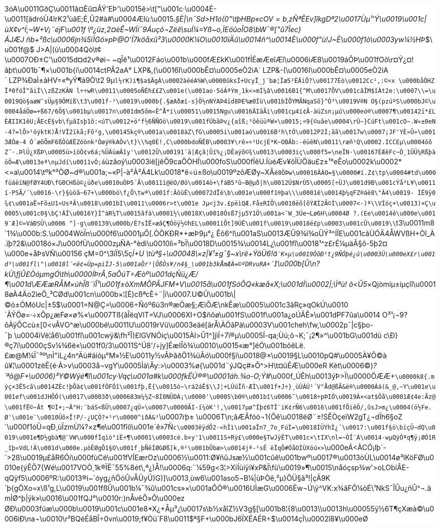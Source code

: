 3óA\u0011GðÇ\u0011ã¤Èû¤ÂÝ'EÞ'\u0015ê>\t[\"\u001c·\u0004É-\u0011[ädróÙ4IrK2¹ùãE;É,Û2#à#\u0004ÆIù:\u0015._§È|\n¯Sd>H1ó(0\"\tþHBp$«cOV=b¸zÑ%0b\u0005ÿ*«óNÝ+\u0011ò^\tê^p÷¦²>±îdÅ\u0012\u0018±\u0004 Vº\u0017³^e<aº\u0017³fõÇ¨ß%Ëv,\u0011\u000bº\u0017e/i/_ÝbÇ\u0012\u0018±k$ªÊEv]îkgDª2\u0017Ùµ¹'Ý\u0019\u001c|ù­X¢v^Í;~W+V¡¨éjF\u001f \\º¿üz,2¤èÊ~WÍí¯9Áuçõ¬Zëê\\suÍ¼=Yß~o,ÌEöûoÎO8\bW¯®[\"û7Ïec}ÁJÆJ ñb+²ßc\u0006jn¾5ïÌGö»pÞ@O'Í7köåxû²3\u0000K¼O\u0010ïÄû\u0014ñ^\u0014È\u000f\"ù!J~È\u000f1ò\u0003yw¼½HÞ_$\u001f@$ J>A|(ù\u0004Qò\t¢\u0007OÐ±C'\u0015d¤d2v®øi¬ ~qÎê¹\u0012Fáo\u001b\u000fÆ£kK\u001fÍÉæÆeîÆî\u0006iÆ8\u0019áÔÞ\u001fOõ\r¤Ý¿¤!ãþt\u001b¯¶×\u001b{í\u0014ctPÂ2aA° LXP&,(\u0016I\u000bÊ¤\u0005eÒ2iA´ LZP&-(\u0016I\u000bÊ¤\u0005eÒ2iA´ LZP¾ÐaÌ±àHV=«ªyÝ¶à9Ò\t2 9µ`l½rK)i¶$a$ÂgÀ\u0002àëéA%W\u0000ûksÍ+UcyÏ_j¨bæ¦Îæ5²ÈÄiÕ?­\u00177Éò\u0012Cc¹,:©¤x \u000båÒHZÏª0fóÎ^ãiÍ\\zßZzKÂN l÷÷wR\u0011\u0005oÑÈh££Z\u001e(\u001ao·5óÁªÝm¸1k<»mÌ¼â\u0016B1{^M\u0017ÕV\u001câÎM$îÀt2e:\u0007\\=\u0019Qò§aæW¯s­Üµ§9ÖMíß\t3\u001f-²\u0019\u000b{.§æAðæí-s}Ö½nNÝAÞ4ïd8ÞE%æ0Íù\u001bÍÕYMÃNqaSõ}^Ó³\u0019V®N O§(pzúºS\u000bJ©\u0004åáÖø=+ß67/6Ö§\u001bµ\u0017n\u001dm5õm«Ê^Å*i\u00051\u0015Ngu\u0016ÄIãÃi\u001cµ4í¢Ã-àüZsn¡µú\u000eó®\u0007¶\u00142ï*£LÈÆIIK1êU;ÃEcÉ§vb\fµãIsþ1õ:<úT\u0012+ö°f½6ÑÑOö\u0019\u001fÚbãÞv¿{aîß;³õêüüªW×\u0015;¤9{©uãe\u0004\rÙ~}CúFt\u001cO~.W«±0eN-4?=lÔ>¹ôýktK­)Å!VÏ2ïkå;Fõ²g,\u00145kç®\u001a\u0018àZ\fG\u0005i\u001aó\u0016B¹h\tÓ\u0012P2Ì;ãã\u0017w\u0007¡JF'YÈ»Û­»\u0013ÆÓæ­-4 Ó´æõÕmF6ßÒûÆËZóònk²Òøý®kAÒv\t}\\%q0È!,C\u000bdoÑÊB\u0003¥\rê»÷¹UcjÉ*K~OBÂb:-éüêN\u0011\ræñ¹Q\u0002.ICCEµ\u0004ôõZ¯·.ÞlÜ¿XßÞ\u0005ü>íôÒ¢v6á;%ÜÄüæÂîy'\u0012Û\u00191¨ä|Æçâ¦Ûí%¿¡DÊaýõ©¾\u0013\u0003iç\u000f5=\neÎN·\u00167ÉÆêFc~Ò¸1ÛÜ¼RßþàöÖ=Æ\u0013eª\nµJdí\u0011vÓ;á`ùzâoý\u0003ië[jêÕ9caÖÒHÍ\u000foS\u000fÍêU.ÍùéÆv¥õÏÙÖäu£z±¹°eÊo\u0002k\u0002*<=a\u0014\tºk°³ÒØ~d®­\u001a;~«P|-à²À²Á4Lk\u0018*ë÷ú±ßo\u0019ºzôÆØy~XÃ`é8ÖÞw\u00016ÂÀO=§\u0000#ï.Z¢\tp\u0004#td\u000füáëïN@fØY4UÐ\fG0CHßö©¿üðe\u0010uÒÞ5´Ã\u0011ì@ëO/Øö\u0014ö+\fáB5³û~B@µð|h\u0012Ú$NrÙ5\u0005[÷ÙJ\u001d9B\u001cÝå³L¥\u0011í·PSÃ/´\u0016-\r}§ùöã~67+\u000bö\f¿Õ\twª\u001f:ÂôùÈ\u00072dÏë\b\u001e\u000f1®þa\\\u0001ê\u0014þ¼qFZ®áë8\"Â4\u0019- ÍÊ9ÿ0¾¢\u001aË»Fõ±U1«UsªÂ\u0018\u001bI\u0011\u0006r>t\u001e Jµ<j3v.£pëìQÆ.Få±RIÕ\u0018ëõ[õÝÆÌ2Ã©Í\u0007<-)ª\\VÍóç+\u0013)×Ç\u0005\u001c0§\bÇ!ÂÎ\u0016Y}Ì^àR¼T\u0015âfà\u0001½\u0018X\u0018Ósß7jµ5Y1Ö\u001a<¯W_3Úe¬Lø6H\u0004Ø ?.(Ee\u0014ê\u000e­\u0019¯Æ]©»VáÐSÜ\u0006 ^]·g\u00139\u000b/É?sÍË»æâÇ¶Óöÿ½©hEL\u0001ìÕt]9­ÚË\u001f\u0019\u0018ë£p\u0003\u001cÛ\u0019­\\`t3\u0011m8´1¾\u000b:S.\u0004WòÏn\u000f6\u0001µÕ[.ÒÖKÐR*+æÞ9µ°¿ Êõ6^l\u001aS\u0013ÆÜ9¾í¾oÜÝ³^ÍÍE\u001cãÙÓÄ4ÅWVßH+Òî_À .ïþ?2&\u0018ó×J\u000fÙ\u0000zµÑA-°èdì\u0010íì=³bÏ\u0018D\u0015¾\u0014L¿\u001fî\u0018¹^z£rÉ¼µäÃ§õ-5þ2¤\u000e+åÞsVÑ\u00156 çM=0^\\3ïÏ5\\5ç*Í+U \tùª§÷\u00048\\×z|¥¹±g¯§~x\rë+ÝâÜ6!ä`¨K×µ\u0019ÒõÐ¹t¿9ÑÓþé¿ú\u0003Ü\u000eX£r\u001d³­\u001fl\"\u0018l¨<ë¢=Ùp=piÍJ-5\u001aÒr¹|ÖßÒs¥/n4§_\u001b3kÅmÆÀ=©ºDRvuRA+´Ï`\u000b[Û\n?kÙ\fjÛ£ÒóµmgÓ\th\u0000ÍÞrÂ¸5aÔúT÷Æòº\u001dçÑü¿Æ/¶\u001d\\ÆÆæRÅM×úhÎß¨ïÎ¹\u001f±òXmMÕPÃJFM+V\u0015å\u001fSóÔQ«kæå«X;\u001dÍ\u0002|;\\Ìªù! ô<Û5*×Qjòmíµ±iµçîî\u00018øÀ4Äo2ìeÖ_³CØd\u001cn\u000b×¦[È)cßªcÈ÷¨|i\u0007.U©Û\u001b\\|©ó±ÓMòUc|±5$\u0001=N@Ç=\u0006÷Ñóº6ù3n®æÖæ§;ÆìÕÆ\nkÊæ\u0005\u001c3ãRç»qOkÚ\u0010´ÃÝÖø=·÷xÔp¿æFø×ø%«\u0007Tß{âÎëqVlT=VJ\u0006XI÷O$ñôø\u001fS\u001f\u001a¿oÚÃÊ»\u001dPF7ûa\u0014 O³¹¡¬9?ôÀÿÔCcù±[0<vÂVO^æ\u000bé\u0011U\u0019rVü\u0003eäé[ãrÅ\\ÀÖãPà\u0003V\u001cheh\fw,\u0002p¯|c§þo-¯þ \u0004ìVë¦å6\u001fî\u001cwÿ&\fh²Î)£lGVNÓiç\u0015Àl>Û1^]jìÍ÷7ï®µ\u0005Í-qa;Ùú;õ¬K;¯¡2¶»^\u001bG\u001dü c\\Ð}®ç7í\u0000çSv¼¾6ë«\u001f0/3\u0011S^Ú8'/÷jy]ÉæIÎô¾\u0010\u0015«æ°]ëÓ\u001bõêLë.£æ@M¼Ï¯³º\nÌ\"iL¿4n^Äù#áióµ°M»½E\u0011y½vÃÞãðÖ1¾üÃó\u000f§ì\u0018@×\u0019§L\u0010pQ#\u0005À¥Õ©àû¥¦\u0001zëË{­é·À>v\u0003å¬vgY\u0005Ìà\\Ây:>\u0003%ø{\u001d¨ýJQç#»Õ^>H\t¤üÉÆ\u000eR Kèt\u0006©)_?´ªô@F+\u0006)³Y©Wÿé¶î\u001cy·Vqç\u001a#k\u000fkËÚ®®\u0001áh.¾o-O;Ý#_\u000f_ÚÊh\u0013ýÞ>Ï\u0000ÖÆÆ+`\u0000k8{.mýç×3Ë5cã\u0014ZÈc!þÔà¢\u001fÒFÓî\u001fþ,Ë{\u0015ó~\rá2áÊ$\\J¦+LÚúÏñ·ÆÌ\u001f+J÷}¸üÙÁÚ¹´V°Åd@ßÃ&ë®\u0000Áá(&_@,~Y\u001e\u001ef\u001dJHÔÒ(\u0017\u0003ð\u000683m¼½Z~8Í0NÜDÀ¡\u0000'\u0005\b0®\u001bî\u0006¯\u0018÷pÞIÒ\u0019À×<at$Öå\u0001Æ¢4e:Ãz@\u001fË©~Ât ¶©Ì+;~Ä°H:¨báS<ßÛ\u0007¿qÚ»\u0007\u0000ÃI-í¼òK'!,\u0017µø^Íþ¢6TÎ¨iK¢rÑ6\u0016\u001fÕiêÖ/,ûsJ>m¿\u0004(ö½F­``e.Ø'\u001e¨\u0010Üõ×Î!P/-¿UÇÒ?+¹r\u0000^ìðÁ&¹`\u0007rþ± \u0006T\n;ãÆÂfóò¬1{Õê\u0018ëØ¨±!SÊÒçeïW2gT¿¬dÏh6§oZ´\u000f1óÜ=qÐ¸ùÏzmÙ¼?×z¶e\u001fîô\u001e­´ê»7Ñ`c\u0003êÿdÕ2·«hÎì\u001aÏn7_7o¸FúÌ=\u0018ÍÜÝhÌ¿´\u0017:\u001f§ö\bíçÜ~dQ\u0019\u001e¶D½gbà¶@¯VW\u000fÍqìò°íÈ÷¶\u0001\u0003cé.b×y'1\u0011S+Rý£\u000e§TwJÿÊT\u001c×\tIX\nl=~ÒÎ¨À\u0014-wµQýÓªq¶ÿ¡ØÓîR_îþ«VdL!Â\u001d\u000e.µòÊØgÔ1§O\u001f¸þÑêÍØGØß]k,®¹\u001bÛbæ>\u0014jª-¹sÊ ëÏqÔ#ÓåO­ÍÙXöú×>`\u000eÁ<ÀCÓ¡lþ´-`>2ß\u0019µ£åR6Ói\u000fùCé\u001fVÍEærOz\u0006½\u0011:Ø¥ñûJsæ½\u001cûê\u001bwº\u0017®\u0013òÙL\u0014ø³lKöFØ\u0010e{ýÊÕ7{Wé\u0017VOÒ¸1k®ÏË¯55%8ét­\\,ª¿)Å!\u0006q:¨¼59g<3¦>XïÍùiÿi¥xP&Ï\fü\u0019»¶\u0015\nåóçsp¾w'>oLObíÂE-qQÿf5\u0006ºR:\u0013®i~´óyg¿ñÖóÛvÅÜyÜ)G)]\u0013¸ùw6\u001aso5¬B¼|ùÞÒê,²µ}ÔÜ§ã³!|çÄ9K´þ{gÖXo=x\\ß¹g,L\u0019\u001fßÛ\u001b¼¯¾û\u001cs»×\u001aÕÓ®\u0016UÌæG\u0006Ëw¬Ú\\ÿ^VK:x¾âFÕ¼òÉ\\¹NkS¯ÎÛu¿ñÛ^¬.ämÌØ^þ|ÿk»\u0016\u001fQJ°\u0010r:)nÅvêÕ»Õ\u000ezØÐ\u0003fúæ\u000b\u0019\u001c\u001e8*X¿+Åµ³¿\u0017s\b½xåîZ½V3g§[\u001b8¦{8\u0013\\\u0013h\u00055ÿ½6T¶çXæà©\u0006ìÐ\na¬\u0010\r²BQéÉåBÎ÷0vn\u0019;f¥Òü´F8\u0011$ª§F+\u000bJ6ÏXÉAÉR÷$\u0014çÌ\u0002î8¥\u000eØ